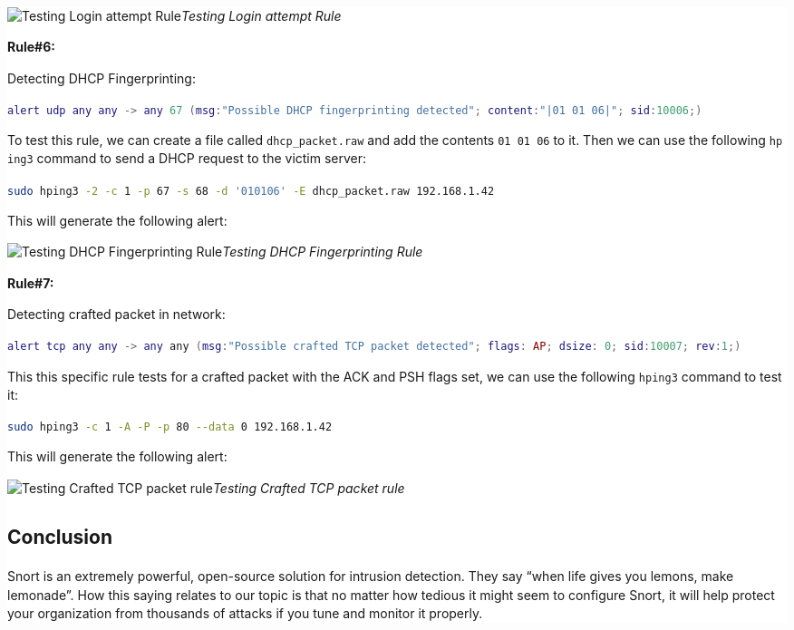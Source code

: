 ![Testing Login attempt Rule](https://cdn-images-1.medium.com/max/2000/1*TGMfYthgiShOCBkttv3uaw.png)*Testing Login attempt Rule*

**Rule#6:**

Detecting DHCP Fingerprinting:
```lua
alert udp any any -> any 67 (msg:"Possible DHCP fingerprinting detected"; content:"|01 01 06|"; sid:10006;)
```
To test this rule, we can create a file called ```dhcp_packet.raw``` and add the contents ```01 01 06``` to it. Then we can use the following ```hping3``` command to send a DHCP request to the victim server:
```bash
sudo hping3 -2 -c 1 -p 67 -s 68 -d '010106' -E dhcp_packet.raw 192.168.1.42
```
This will generate the following alert:

![Testing DHCP Fingerprinting Rule](https://cdn-images-1.medium.com/max/2000/1*p8OA2SuTE3AmXEYwX0Twaw.png)*Testing DHCP Fingerprinting Rule*

**Rule#7:**

Detecting crafted packet in network:
```lua
alert tcp any any -> any any (msg:"Possible crafted TCP packet detected"; flags: AP; dsize: 0; sid:10007; rev:1;)
```
This this specific rule tests for a crafted packet with the ACK and PSH flags set, we can use the following ```hping3``` command to test it:
```bash
sudo hping3 -c 1 -A -P -p 80 --data 0 192.168.1.42 
```
This will generate the following alert:

![Testing Crafted TCP packet rule](https://cdn-images-1.medium.com/max/2000/1*XHLY2DK3VCGpoTiVbXAYvw.png)*Testing Crafted TCP packet rule*

## Conclusion

Snort is an extremely powerful, open-source solution for intrusion detection. They say “when life gives you lemons, make lemonade”. How this saying relates to our topic is that no matter how tedious it might seem to configure Snort, it will help protect your organization from thousands of attacks if you tune and monitor it properly.
